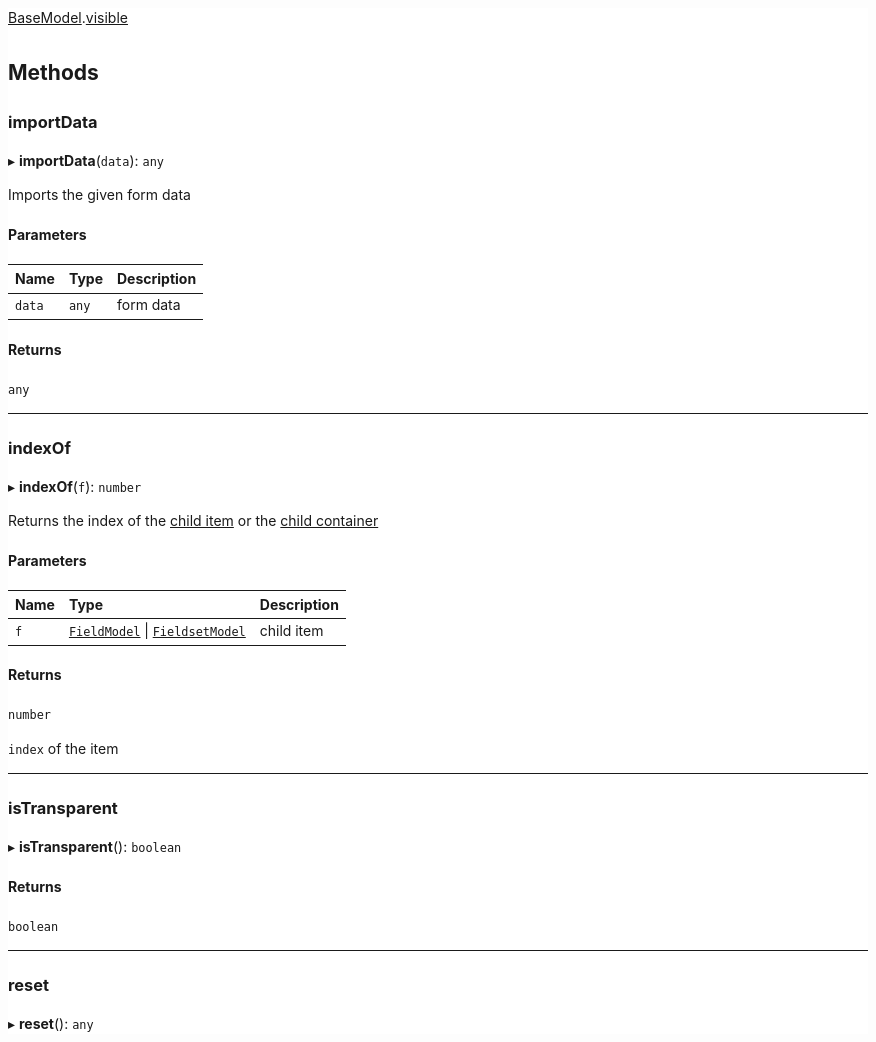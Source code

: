 [BaseModel](BaseModel.md).[visible](BaseModel.md#visible)

## Methods

### importData

▸ **importData**(`data`): `any`

Imports the given form data

#### Parameters

| Name | Type | Description |
| :------ | :------ | :------ |
| `data` | `any` | form data |

#### Returns

`any`

___

### indexOf

▸ **indexOf**(`f`): `number`

Returns the index of the [child item](FieldModel.md) or the [child container](FieldsetModel.md)

#### Parameters

| Name | Type | Description |
| :------ | :------ | :------ |
| `f` | [`FieldModel`](FieldModel.md) \| [`FieldsetModel`](FieldsetModel.md) | child item |

#### Returns

`number`

`index` of the item

___

### isTransparent

▸ **isTransparent**(): `boolean`

#### Returns

`boolean`

___

### reset

▸ **reset**(): `any`
